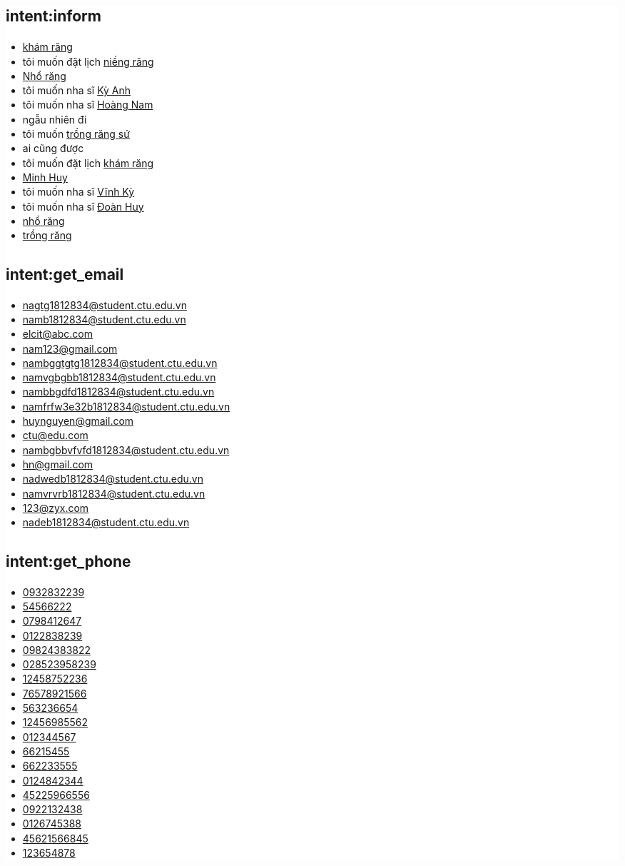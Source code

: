 ## intent:inform
- [khám răng](service)
- tôi muốn đặt lịch [niềng răng](service)
- [Nhổ răng](service)
- tôi muốn nha sĩ [Kỳ Anh](dentist)
- tôi muốn nha sĩ [Hoàng Nam](dentist)
- ngẫu nhiên đi
- tôi muốn [trồng răng sứ](service)
- ai cũng được
- tôi muốn đặt lịch [khám răng](service)
- [Minh Huy](dentist)
- tôi muốn nha sĩ [Vĩnh Kỳ](dentist)
- tôi muốn nha sĩ [Đoàn Huy](dentist)
- [nhổ răng](service)
- [trồng răng](service)

## intent:get_email
- [nagtg1812834@student.ctu.edu.vn](email)
- [namb1812834@student.ctu.edu.vn](email)
- [elcit@abc.com](email)
- [nam123@gmail.com](email)
- [nambggtgtg1812834@student.ctu.edu.vn](email)
- [namvgbgbb1812834@student.ctu.edu.vn](email)
- [nambbgdfd1812834@student.ctu.edu.vn](email)
- [namfrfw3e32b1812834@student.ctu.edu.vn](email)
- [huynguyen@gmail.com](email)
- [ctu@edu.com](email)
- [nambgbbvfvfd1812834@student.ctu.edu.vn](email)
- [hn@gmail.com](email)
- [nadwedb1812834@student.ctu.edu.vn](email)
- [namvrvrb1812834@student.ctu.edu.vn](email)
- [123@zyx.com](email)
- [nadeb1812834@student.ctu.edu.vn](email)

## intent:get_phone
- [0932832239](phone)
- [54566222](phone)
- [0798412647](phone)
- [0122838239](phone)
- [09824383822](phone)
- [028523958239](phone)
- [12458752236](phone)
- [76578921566](phone)
- [563236654](phone)
- [12456985562](phone)
- [012344567](phone)
- [66215455](phone)
- [662233555](phone)
- [0124842344](phone)
- [45225966556](phone)
- [0922132438](phone)
- [0126745388](phone)
- [45621566845](phone)
- [123654878](phone)
